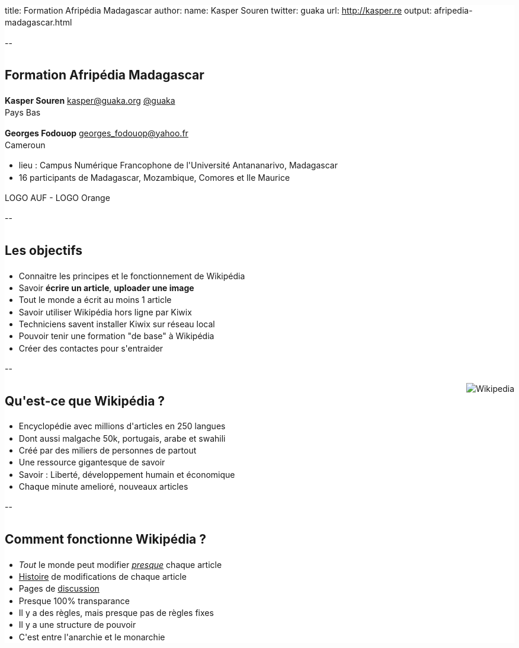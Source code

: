 title: Formation Afripédia Madagascar
author:
  name: Kasper Souren
  twitter: guaka
  url: http://kasper.re
output: afripedia-madagascar.html

--
## Formation Afripédia Madagascar

**Kasper Souren** <kasper@guaka.org> [@guaka](https://twitter.com/guaka) <br> Pays Bas 

**Georges Fodouop** <georges_fodouop@yahoo.fr><br> Cameroun


* lieu : Campus Numérique Francophone de l'Université Antananarivo, Madagascar
* 16 participants de Madagascar, Mozambique, Comores et Ile Maurice


LOGO AUF - LOGO Orange


--


## Les objectifs

- Connaitre les principes et le fonctionnement de Wikipédia
- Savoir **écrire un article**, **uploader une image**
- Tout le monde a écrit au moins 1 article
- Savoir utiliser Wikipédia hors ligne par Kiwix
- Techniciens savent installer Kiwix sur réseau local
- Pouvoir tenir une formation "de base" à Wikipédia
- Créer des contactes pour s'entraider


--

<div style="float:right"><img src="file:///Users/guaka/Pictures/wikipedia-logo.png" alt="Wikipedia"/></div>

## Qu'est-ce que Wikipédia ?

* Encyclopédie avec millions d'articles en 250 langues
* Dont aussi malgache 50k, portugais, arabe et swahili 
* Créé par des miliers de personnes de partout
* Une ressource gigantesque de savoir
* Savoir : Liberté, développement humain et économique
* Chaque minute amelioré, nouveaux articles

-- 

## Comment fonctionne Wikipédia ?

* *Tout* le monde peut modifier *[presque](https://fr.wikipedia.org/wik/Obama)* chaque article
* [Histoire](https://fr.wikipedia.org/w/index.php?title=Obama&action=history) de modifications de chaque article
* Pages de [discussion](https://fr.wikipedia.org/wiki/Discussion:Obama)
* Presque 100% transparance
* Il y a des règles, mais presque pas de règles fixes
* Il y a une structure de pouvoir
* C'est entre l'anarchie et le monarchie

